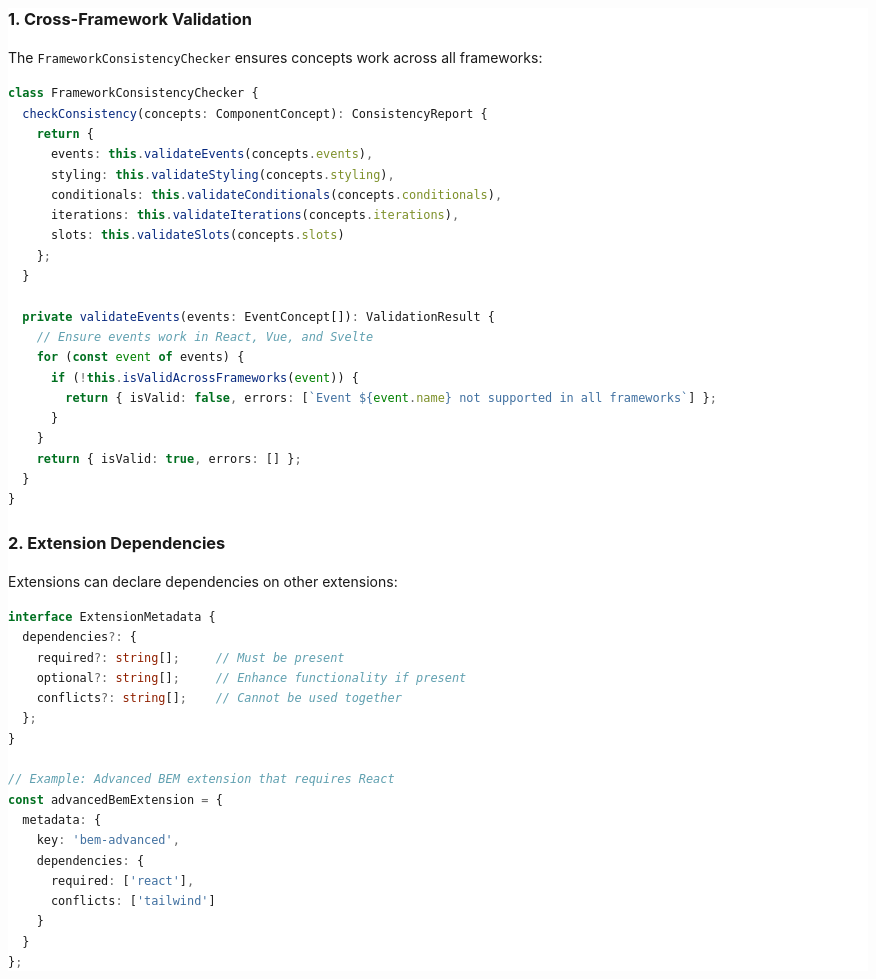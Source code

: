 ### 1. Cross-Framework Validation

The `FrameworkConsistencyChecker` ensures concepts work across all frameworks:

```typescript
class FrameworkConsistencyChecker {
  checkConsistency(concepts: ComponentConcept): ConsistencyReport {
    return {
      events: this.validateEvents(concepts.events),
      styling: this.validateStyling(concepts.styling),
      conditionals: this.validateConditionals(concepts.conditionals),
      iterations: this.validateIterations(concepts.iterations),
      slots: this.validateSlots(concepts.slots)
    };
  }
  
  private validateEvents(events: EventConcept[]): ValidationResult {
    // Ensure events work in React, Vue, and Svelte
    for (const event of events) {
      if (!this.isValidAcrossFrameworks(event)) {
        return { isValid: false, errors: [`Event ${event.name} not supported in all frameworks`] };
      }
    }
    return { isValid: true, errors: [] };
  }
}
```

### 2. Extension Dependencies

Extensions can declare dependencies on other extensions:

```typescript
interface ExtensionMetadata {
  dependencies?: {
    required?: string[];     // Must be present
    optional?: string[];     // Enhance functionality if present
    conflicts?: string[];    // Cannot be used together
  };
}

// Example: Advanced BEM extension that requires React
const advancedBemExtension = {
  metadata: {
    key: 'bem-advanced',
    dependencies: {
      required: ['react'],
      conflicts: ['tailwind']
    }
  }
};
```
